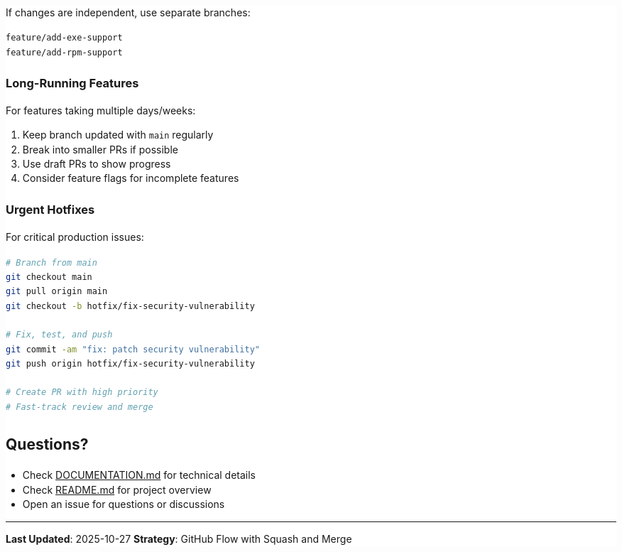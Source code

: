 If changes are independent, use separate branches:
```bash
feature/add-exe-support
feature/add-rpm-support
```

### Long-Running Features

For features taking multiple days/weeks:
1. Keep branch updated with `main` regularly
2. Break into smaller PRs if possible
3. Use draft PRs to show progress
4. Consider feature flags for incomplete features

### Urgent Hotfixes

For critical production issues:
```bash
# Branch from main
git checkout main
git pull origin main
git checkout -b hotfix/fix-security-vulnerability

# Fix, test, and push
git commit -am "fix: patch security vulnerability"
git push origin hotfix/fix-security-vulnerability

# Create PR with high priority
# Fast-track review and merge
```

## Questions?

- Check [DOCUMENTATION.md](DOCUMENTATION.md) for technical details
- Check [README.md](README.md) for project overview
- Open an issue for questions or discussions

---

**Last Updated**: 2025-10-27
**Strategy**: GitHub Flow with Squash and Merge

